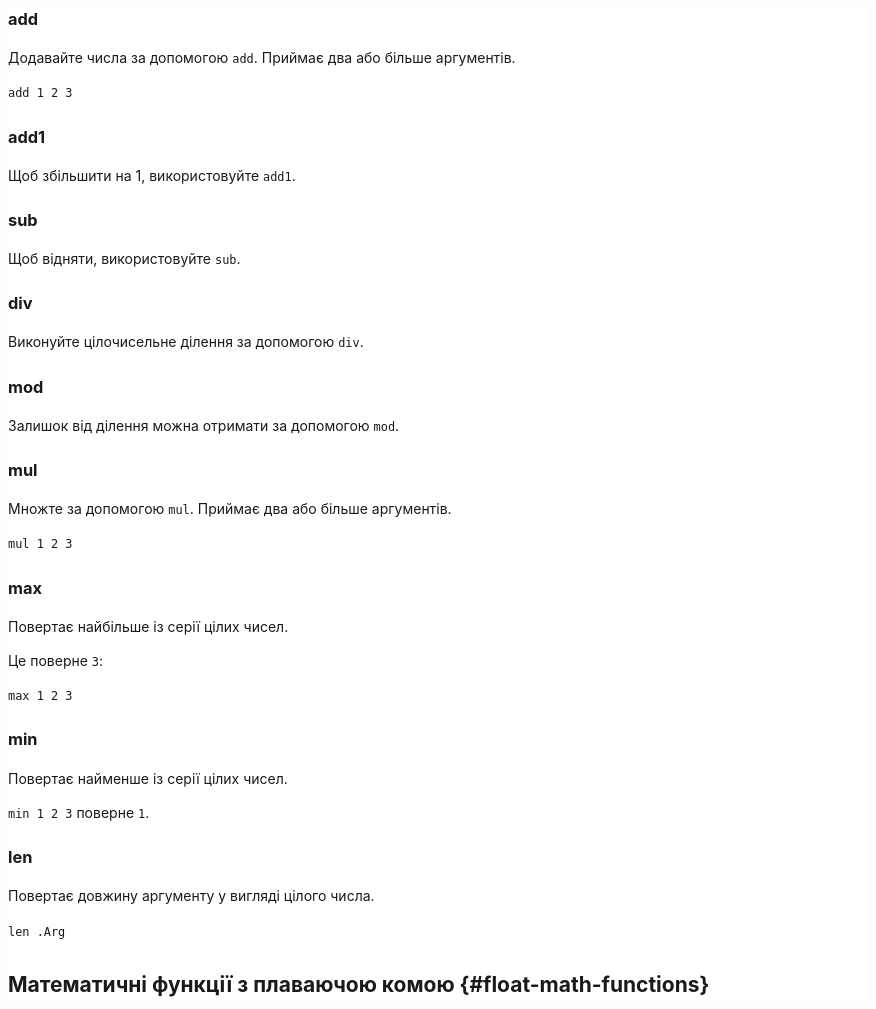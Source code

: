 ### add

Додавайте числа за допомогою `add`. Приймає два або більше аргументів.

```none
add 1 2 3
```

### add1

Щоб збільшити на 1, використовуйте `add1`.

### sub

Щоб відняти, використовуйте `sub`.

### div

Виконуйте цілочисельне ділення за допомогою `div`.

### mod

Залишок від ділення можна отримати за допомогою `mod`.

### mul

Множте за допомогою `mul`. Приймає два або більше аргументів.

```none
mul 1 2 3
```

### max

Повертає найбільше із серії цілих чисел.

Це поверне `3`:

```none
max 1 2 3
```

### min

Повертає найменше із серії цілих чисел.

`min 1 2 3` поверне `1`.

### len

Повертає довжину аргументу у вигляді цілого числа.

```none
len .Arg
```

## Математичні функції з плаваючою комою {#float-math-functions}
